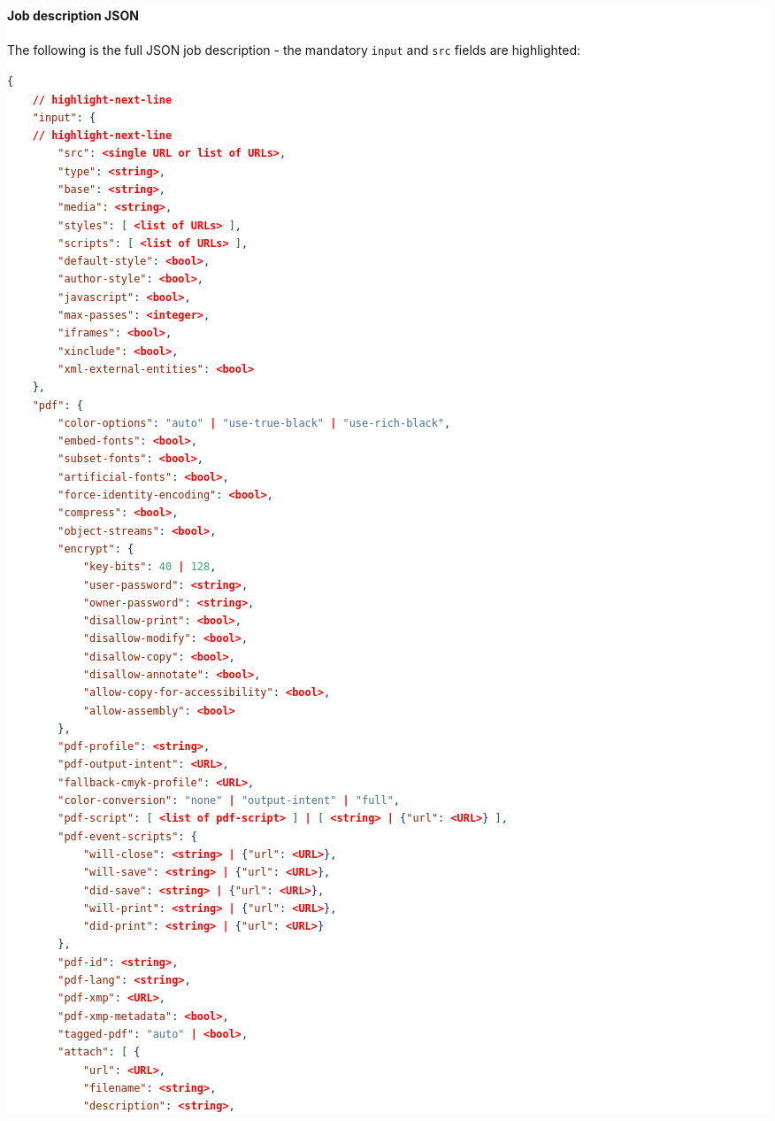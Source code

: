 #### Job description JSON

The following is the full JSON job description - the mandatory `input` and `src` fields are highlighted:

```json
{
    // highlight-next-line
    "input": {
    // highlight-next-line
        "src": <single URL or list of URLs>,
        "type": <string>,
        "base": <string>,
        "media": <string>,
        "styles": [ <list of URLs> ],
        "scripts": [ <list of URLs> ],
        "default-style": <bool>,
        "author-style": <bool>,
        "javascript": <bool>,
        "max-passes": <integer>,
        "iframes": <bool>,
        "xinclude": <bool>,
        "xml-external-entities": <bool>
    },
    "pdf": {
        "color-options": "auto" | "use-true-black" | "use-rich-black",
        "embed-fonts": <bool>,
        "subset-fonts": <bool>,
        "artificial-fonts": <bool>,
        "force-identity-encoding": <bool>,
        "compress": <bool>,
        "object-streams": <bool>,
        "encrypt": {
            "key-bits": 40 | 128,
            "user-password": <string>,
            "owner-password": <string>,
            "disallow-print": <bool>,
            "disallow-modify": <bool>,
            "disallow-copy": <bool>,
            "disallow-annotate": <bool>,
            "allow-copy-for-accessibility": <bool>,
            "allow-assembly": <bool>
        },
        "pdf-profile": <string>,
        "pdf-output-intent": <URL>,
        "fallback-cmyk-profile": <URL>,
        "color-conversion": "none" | "output-intent" | "full",
        "pdf-script": [ <list of pdf-script> ] | [ <string> | {"url": <URL>} ],
        "pdf-event-scripts": {
            "will-close": <string> | {"url": <URL>},
            "will-save": <string> | {"url": <URL>},
            "did-save": <string> | {"url": <URL>},
            "will-print": <string> | {"url": <URL>},
            "did-print": <string> | {"url": <URL>}
        },
        "pdf-id": <string>,
        "pdf-lang": <string>,
        "pdf-xmp": <URL>,
        "pdf-xmp-metadata": <bool>,
        "tagged-pdf": "auto" | <bool>,
        "attach": [ {
            "url": <URL>,
            "filename": <string>,
            "description": <string>,
```